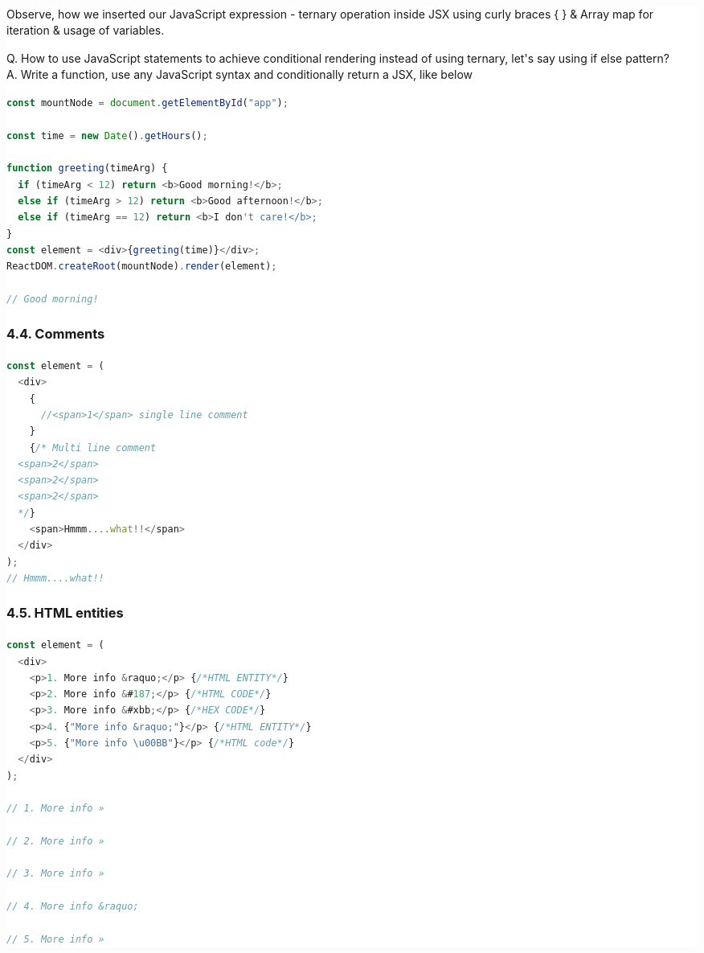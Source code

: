 Observe, how we inserted our JavaScript expression - ternary operation inside JSX using curly braces { } & Array map for iteration & usage of variables.

Q. How to use JavaScript statements to achieve conditional rendering instead of using ternary, let's say using if else pattern?  
A. Write a function, use any JavaScript syntax and conditionally return a JSX, like below

```js
const mountNode = document.getElementById("app");

const time = new Date().getHours();

function greeting(timeArg) {
  if (timeArg < 12) return <b>Good morning!</b>;
  else if (timeArg > 12) return <b>Good afternoon!</b>;
  else if (timeArg == 12) return <b>I don't care!</b>;
}
const element = <div>{greeting(time)}</div>;
ReactDOM.createRoot(mountNode).render(element);

// Good morning!
```

### 4.4. Comments

```js
const element = (
  <div>
    {
      //<span>1</span> single line comment
    }
    {/* Multi line comment
  <span>2</span>
  <span>2</span>
  <span>2</span>
  */}
    <span>Hmmm....what!!</span>
  </div>
);
// Hmmm....what!!
```

### 4.5. HTML entities

```js
const element = (
  <div>
    <p>1. More info &raquo;</p> {/*HTML ENTITY*/}
    <p>2. More info &#187;</p> {/*HTML CODE*/}
    <p>3. More info &#xbb;</p> {/*HEX CODE*/}
    <p>4. {"More info &raquo;"}</p> {/*HTML ENTITY*/}
    <p>5. {"More info \u00BB"}</p> {/*HTML code*/}
  </div>
);

// 1. More info »

// 2. More info »

// 3. More info »

// 4. More info &raquo;

// 5. More info »
```

